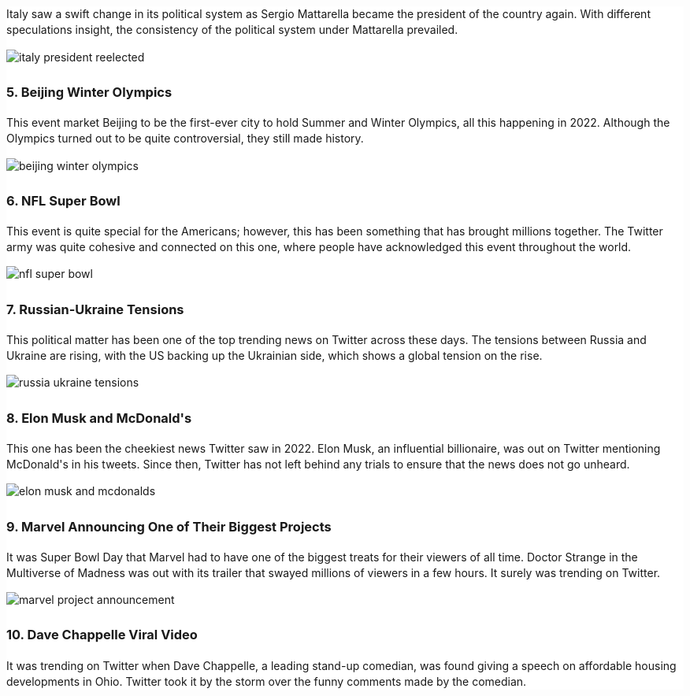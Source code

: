 Italy saw a swift change in its political system as Sergio Mattarella became the president of the country again. With different speculations insight, the consistency of the political system under Mattarella prevailed.

![italy president reelected](https://images.wondershare.com/filmora/article-images/2022/03/twitter-video-viral-4.jpg)

### 5\. Beijing Winter Olympics

This event market Beijing to be the first-ever city to hold Summer and Winter Olympics, all this happening in 2022\. Although the Olympics turned out to be quite controversial, they still made history.

![beijing winter olympics](https://images.wondershare.com/filmora/article-images/2022/03/twitter-video-viral-5.jpg)

### 6\. NFL Super Bowl

This event is quite special for the Americans; however, this has been something that has brought millions together. The Twitter army was quite cohesive and connected on this one, where people have acknowledged this event throughout the world.

![nfl super bowl](https://images.wondershare.com/filmora/article-images/2022/03/twitter-video-viral-6.jpg)

### 7\. Russian-Ukraine Tensions

This political matter has been one of the top trending news on Twitter across these days. The tensions between Russia and Ukraine are rising, with the US backing up the Ukrainian side, which shows a global tension on the rise.

![russia ukraine tensions](https://images.wondershare.com/filmora/article-images/2022/03/twitter-video-viral-7.jpg)

### 8\. Elon Musk and McDonald's

This one has been the cheekiest news Twitter saw in 2022\. Elon Musk, an influential billionaire, was out on Twitter mentioning McDonald's in his tweets. Since then, Twitter has not left behind any trials to ensure that the news does not go unheard.

![elon musk and mcdonalds](https://images.wondershare.com/filmora/article-images/2022/03/twitter-video-viral-8.jpg)

### 9\. Marvel Announcing One of Their Biggest Projects

It was Super Bowl Day that Marvel had to have one of the biggest treats for their viewers of all time. Doctor Strange in the Multiverse of Madness was out with its trailer that swayed millions of viewers in a few hours. It surely was trending on Twitter.

![marvel project announcement](https://images.wondershare.com/filmora/article-images/2022/03/twitter-video-viral-9.jpg)

### 10\. Dave Chappelle Viral Video

It was trending on Twitter when Dave Chappelle, a leading stand-up comedian, was found giving a speech on affordable housing developments in Ohio. Twitter took it by the storm over the funny comments made by the comedian.
